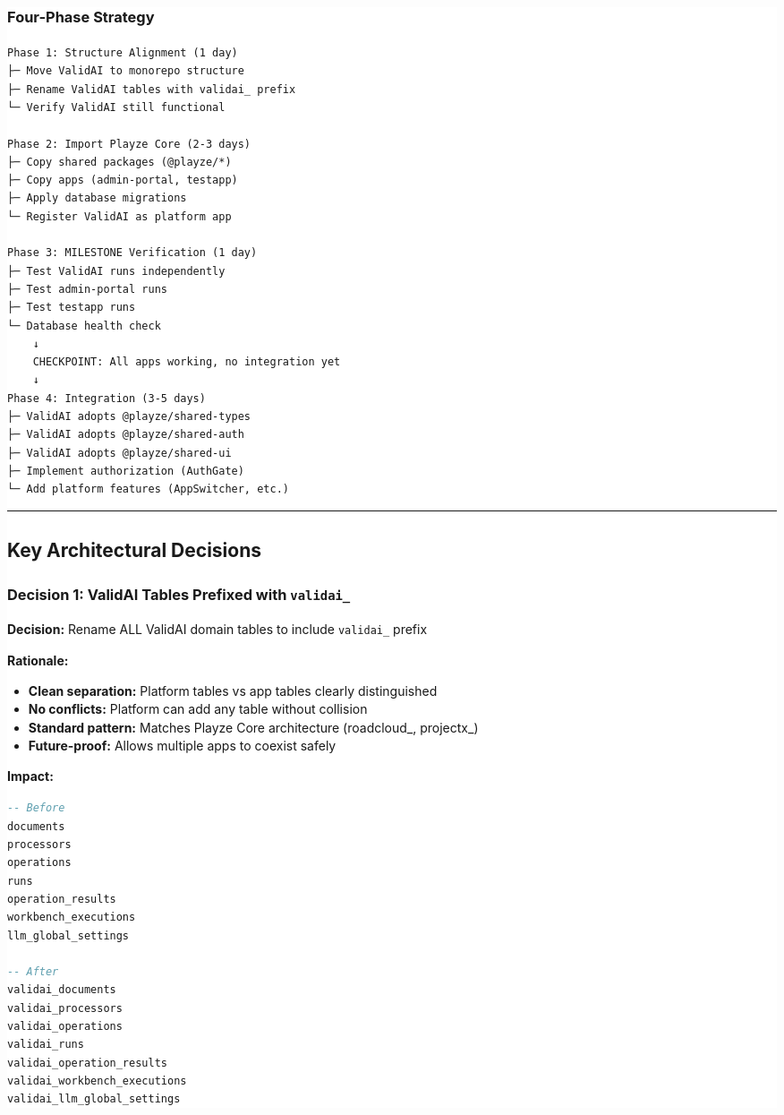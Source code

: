 ### Four-Phase Strategy

```
Phase 1: Structure Alignment (1 day)
├─ Move ValidAI to monorepo structure
├─ Rename ValidAI tables with validai_ prefix
└─ Verify ValidAI still functional

Phase 2: Import Playze Core (2-3 days)
├─ Copy shared packages (@playze/*)
├─ Copy apps (admin-portal, testapp)
├─ Apply database migrations
└─ Register ValidAI as platform app

Phase 3: MILESTONE Verification (1 day)
├─ Test ValidAI runs independently
├─ Test admin-portal runs
├─ Test testapp runs
└─ Database health check
    ↓
    CHECKPOINT: All apps working, no integration yet
    ↓
Phase 4: Integration (3-5 days)
├─ ValidAI adopts @playze/shared-types
├─ ValidAI adopts @playze/shared-auth
├─ ValidAI adopts @playze/shared-ui
├─ Implement authorization (AuthGate)
└─ Add platform features (AppSwitcher, etc.)
```

---

## Key Architectural Decisions

### Decision 1: ValidAI Tables Prefixed with `validai_`

**Decision:** Rename ALL ValidAI domain tables to include `validai_` prefix

**Rationale:**
- **Clean separation:** Platform tables vs app tables clearly distinguished
- **No conflicts:** Platform can add any table without collision
- **Standard pattern:** Matches Playze Core architecture (roadcloud_, projectx_)
- **Future-proof:** Allows multiple apps to coexist safely

**Impact:**
```sql
-- Before
documents
processors
operations
runs
operation_results
workbench_executions
llm_global_settings

-- After
validai_documents
validai_processors
validai_operations
validai_runs
validai_operation_results
validai_workbench_executions
validai_llm_global_settings
```
